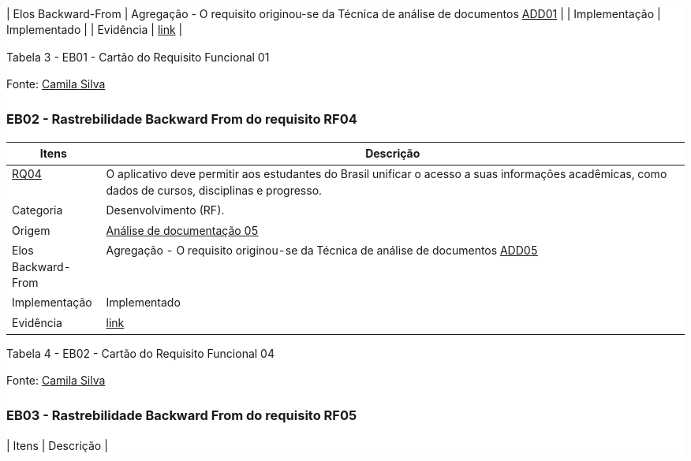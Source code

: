 | Elos Backward-From                                                                                                                                             | Agregação - O requisito originou-se da Técnica de análise de documentos [ADD01](https://requisitos-de-software.github.io/2025.2-Grupo05/Elicita%C3%A7%C3%A3o/Tecnicas/Analise_docs/#:~:text=Foto-,ADD01,-O%20aplicativo%20deve) |
| Implementação                                                                                                                                                  | Implementado                                                                                                                                                                                                                    |
| Evidência                                                                                                                                                      | [link](https://www.gov.br/mec/pt-br/jornadadoestudante#:~:text=Na%20Figura%201,com%20o%20estudante)                                                                                                                                     |

<p style="font-size: 14px;">Tabela 3 - EB01 - Cartão do Requisito Funcional 01</p>
Fonte: <a  href="https://github.com/CamilaSilvaC"> Camila Silva</a>


### EB02 - Rastrebilidade Backward From do requisito RF04

| Itens                                                                                                                                                                                      | Descrição                                                                                                                                                                                                                       |
| ------------------------------------------------------------------------------------------------------------------------------------------------------------------------------------------ | ------------------------------------------------------------------------------------------------------------------------------------------------------------------------------------------------------------------------------- |
| [RQ04](https://requisitos-de-software.github.io/2025.2-Grupo05/Elicita%C3%A7%C3%A3o/Requisitos-Elicitados/#:~:text=An%C3%A1lise%20de%20documenta%C3%A7%C3%A3o-,RQ4,-O%20aplicativo%20deve) | O aplicativo deve permitir aos estudantes do Brasil unificar o acesso a suas informações acadêmicas, como dados de cursos, disciplinas e progresso.                                                                             |
| Categoria                                                                                                                                                                                  | Desenvolvimento (RF).                                                                                                                                                                                                           |
| Origem                                                                                                                                                                                     | [Análise de documentação 05](https://requisitos-de-software.github.io/2025.2-Grupo05/Elicita%C3%A7%C3%A3o/Tecnicas/Analise_docs/#:~:text=Foto-,ADD05,-O%20aplicativo%20deve)                                                    |
| Elos Backward-From                                                                                                                                                                         | Agregação - O requisito originou-se da Técnica de análise de documentos [ADD05](https://requisitos-de-software.github.io/2025.2-Grupo05/Elicita%C3%A7%C3%A3o/Tecnicas/Analise_docs/#:~:text=Foto-,ADD05,-O%20aplicativo%20deve) |
| Implementação                                                                                                                                                                              | Implementado                                                                                                                                                                                                                    |
| Evidência                                                                                                                                                                                  | [link](https://www.gov.br/mec/pt-br/jornadadoestudante#:~:text=Com%20o%20aplicativo%2C%20espera%2Dse%20unificar%20o%20acesso%20%C3%A0s%20informa%C3%A7%C3%B5es%20estudantis%20que%20s%C3%A3o%20captadas%20ao%20longo%20da%20vida.%20Al%C3%A9m%20disso%2C%20o%20app%20tamb%C3%A9m%20servir%C3%A1%20como%20canal%20direto%20de%20comunica%C3%A7%C3%A3o%20entre%20o%20MEC%20e%20a%20sociedade%2C%20de%20modo%20que%20os%20estudantes%20recebam%20as%20novidades%20do%20Governo%20Federal%20voltadas%20%C3%A0%20educa%C3%A7%C3%A3o.)                                                                                                                                                                                |

<p style="font-size: 14px;">Tabela 4 - EB02 - Cartão do Requisito Funcional 04</p>
Fonte: <a  href="https://github.com/CamilaSilvaC"> Camila Silva</a>

### EB03 - Rastrebilidade Backward From do requisito RF05

| Itens                                                                                                                                                                                      | Descrição                                                                                                                                                                                                                       |